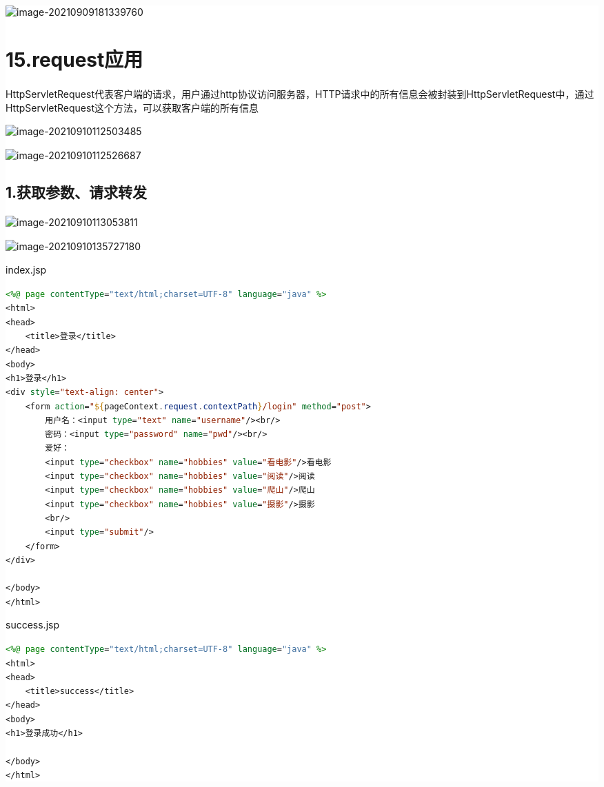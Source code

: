 ![image-20210909181339760](https://typora-picture1234.oss-cn-shenzhen.aliyuncs.com/typora/img/image-20210909181339760.png)

# 15.request应用

HttpServletRequest代表客户端的请求，用户通过http协议访问服务器，HTTP请求中的所有信息会被封装到HttpServletRequest中，通过HttpServletRequest这个方法，可以获取客户端的所有信息

![image-20210910112503485](https://typora-picture1234.oss-cn-shenzhen.aliyuncs.com/typora/img/image-20210910112503485.png)



![image-20210910112526687](https://typora-picture1234.oss-cn-shenzhen.aliyuncs.com/typora/img/image-20210910112526687.png)

## 1.获取参数、请求转发

![image-20210910113053811](https://typora-picture1234.oss-cn-shenzhen.aliyuncs.com/typora/img/image-20210910113053811.png)

![image-20210910135727180](https://typora-picture1234.oss-cn-shenzhen.aliyuncs.com/typora/img/image-20210910135727180.png)

index.jsp

```jsp
<%@ page contentType="text/html;charset=UTF-8" language="java" %>
<html>
<head>
    <title>登录</title>
</head>
<body>
<h1>登录</h1>
<div style="text-align: center">
    <form action="${pageContext.request.contextPath}/login" method="post">
        用户名：<input type="text" name="username"/><br/>
        密码：<input type="password" name="pwd"/><br/>
        爱好：
        <input type="checkbox" name="hobbies" value="看电影"/>看电影
        <input type="checkbox" name="hobbies" value="阅读"/>阅读
        <input type="checkbox" name="hobbies" value="爬山"/>爬山
        <input type="checkbox" name="hobbies" value="摄影"/>摄影
        <br/>
        <input type="submit"/>
    </form>
</div>

</body>
</html>

```

success.jsp

```jsp
<%@ page contentType="text/html;charset=UTF-8" language="java" %>
<html>
<head>
    <title>success</title>
</head>
<body>
<h1>登录成功</h1>

</body>
</html>
```
